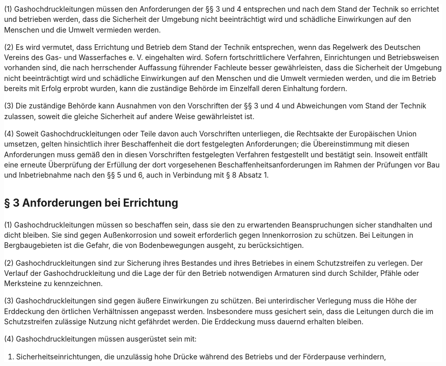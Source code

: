 (1) Gashochdruckleitungen müssen den Anforderungen der §§ 3 und 4
entsprechen und nach dem Stand der Technik so errichtet und betrieben
werden, dass die Sicherheit der Umgebung nicht beeinträchtigt wird und
schädliche Einwirkungen auf den Menschen und die Umwelt vermieden
werden.

(2) Es wird vermutet, dass Errichtung und Betrieb dem Stand der
Technik entsprechen, wenn das Regelwerk des Deutschen Vereins des Gas-
und Wasserfaches e. V. eingehalten wird. Sofern fortschrittlichere
Verfahren, Einrichtungen und Betriebsweisen vorhanden sind, die nach
herrschender Auffassung führender Fachleute besser gewährleisten, dass
die Sicherheit der Umgebung nicht beeinträchtigt wird und schädliche
Einwirkungen auf den Menschen und die Umwelt vermieden werden, und die
im Betrieb bereits mit Erfolg erprobt wurden, kann die zuständige
Behörde im Einzelfall deren Einhaltung fordern.

(3) Die zuständige Behörde kann Ausnahmen von den Vorschriften der §§
3 und 4 und Abweichungen vom Stand der Technik zulassen, soweit die
gleiche Sicherheit auf andere Weise gewährleistet ist.

(4) Soweit Gashochdruckleitungen oder Teile davon auch Vorschriften
unterliegen, die Rechtsakte der Europäischen Union umsetzen, gelten
hinsichtlich ihrer Beschaffenheit die dort festgelegten Anforderungen;
die Übereinstimmung mit diesen Anforderungen muss gemäß den in diesen
Vorschriften festgelegten Verfahren festgestellt und bestätigt sein.
Insoweit entfällt eine erneute Überprüfung der Erfüllung der dort
vorgesehenen Beschaffenheitsanforderungen im Rahmen der Prüfungen vor
Bau und Inbetriebnahme nach den §§ 5 und 6, auch in Verbindung mit § 8
Absatz 1.


## § 3 Anforderungen bei Errichtung

(1) Gashochdruckleitungen müssen so beschaffen sein, dass sie den zu
erwartenden Beanspruchungen sicher standhalten und dicht bleiben. Sie
sind gegen Außenkorrosion und soweit erforderlich gegen Innenkorrosion
zu schützen. Bei Leitungen in Bergbaugebieten ist die Gefahr, die von
Bodenbewegungen ausgeht, zu berücksichtigen.

(2) Gashochdruckleitungen sind zur Sicherung ihres Bestandes und ihres
Betriebes in einem Schutzstreifen zu verlegen. Der Verlauf der
Gashochdruckleitung und die Lage der für den Betrieb notwendigen
Armaturen sind durch Schilder, Pfähle oder Merksteine zu kennzeichnen.

(3) Gashochdruckleitungen sind gegen äußere Einwirkungen zu schützen.
Bei unterirdischer Verlegung muss die Höhe der Erddeckung den
örtlichen Verhältnissen angepasst werden. Insbesondere muss gesichert
sein, dass die Leitungen durch die im Schutzstreifen zulässige Nutzung
nicht gefährdet werden. Die Erddeckung muss dauernd erhalten bleiben.

(4) Gashochdruckleitungen müssen ausgerüstet sein mit:

1.  Sicherheitseinrichtungen, die unzulässig hohe Drücke während des
    Betriebs und der Förderpause verhindern,
